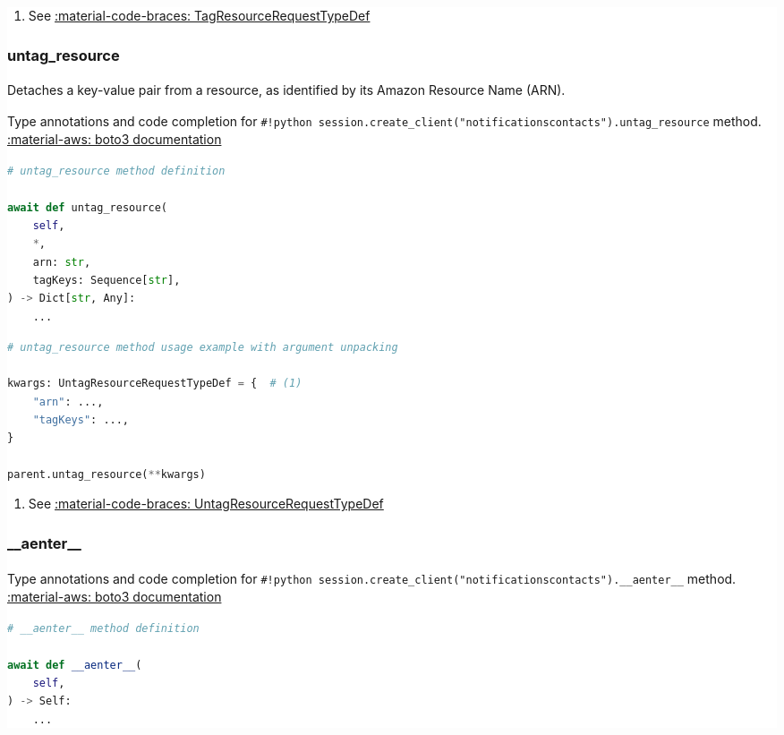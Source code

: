 1. See [:material-code-braces: TagResourceRequestTypeDef](./type_defs.md#tagresourcerequesttypedef) 

### untag\_resource

Detaches a key-value pair from a resource, as identified by its Amazon Resource
Name (ARN).

Type annotations and code completion for `#!python session.create_client("notificationscontacts").untag_resource` method.
[:material-aws: boto3 documentation](https://boto3.amazonaws.com/v1/documentation/api/latest/reference/services/notificationscontacts/client/untag_resource.html)

```python
# untag_resource method definition

await def untag_resource(
    self,
    *,
    arn: str,
    tagKeys: Sequence[str],
) -> Dict[str, Any]:
    ...
```



```python
# untag_resource method usage example with argument unpacking

kwargs: UntagResourceRequestTypeDef = {  # (1)
    "arn": ...,
    "tagKeys": ...,
}

parent.untag_resource(**kwargs)
```

1. See [:material-code-braces: UntagResourceRequestTypeDef](./type_defs.md#untagresourcerequesttypedef) 

### \_\_aenter\_\_



Type annotations and code completion for `#!python session.create_client("notificationscontacts").__aenter__` method.
[:material-aws: boto3 documentation](https://boto3.amazonaws.com/v1/documentation/api/latest/reference/services/notificationscontacts.html#UserNotificationsContacts.Client)

```python
# __aenter__ method definition

await def __aenter__(
    self,
) -> Self:
    ...
```
